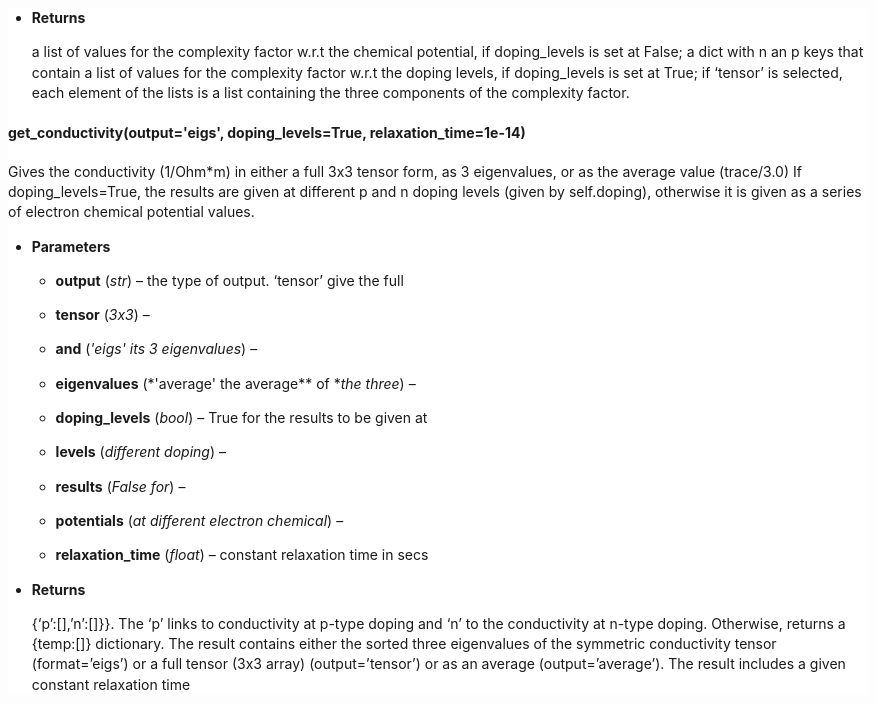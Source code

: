 

* **Returns**

    a list of values for the complexity factor w.r.t the chemical potential,
    if doping_levels is set at False;
    a dict with n an p keys that contain a list of values for the complexity factor
    w.r.t the doping levels, if doping_levels is set at True;
    if ‘tensor’ is selected, each element of the lists is a list containing
    the three components of the complexity factor.



#### get_conductivity(output='eigs', doping_levels=True, relaxation_time=1e-14)
Gives the conductivity (1/Ohm\*m) in either a full 3x3 tensor
form, as 3 eigenvalues, or as the average value
(trace/3.0) If doping_levels=True, the results are given at
different p and n doping
levels (given by self.doping), otherwise it is given as a series
of electron chemical potential values.


* **Parameters**


    * **output** (*str*) – the type of output. ‘tensor’ give the full


    * **tensor** (*3x3*) –


    * **and** (*'eigs' its 3 eigenvalues*) –


    * **eigenvalues** (*'average' the average** of **the three*) –


    * **doping_levels** (*bool*) – True for the results to be given at


    * **levels** (*different doping*) –


    * **results** (*False for*) –


    * **potentials** (*at different electron chemical*) –


    * **relaxation_time** (*float*) – constant relaxation time in secs



* **Returns**

    {‘p’:[],’n’:[]}}.
    The ‘p’ links to conductivity
    at p-type doping and ‘n’ to the conductivity at n-type
    doping. Otherwise,
    returns a {temp:[]} dictionary. The result contains either
    the sorted three eigenvalues of the symmetric
    conductivity tensor (format=’eigs’) or a full tensor (3x3
    array) (output=’tensor’) or as an average
    (output=’average’).
    The result includes a given constant relaxation time
